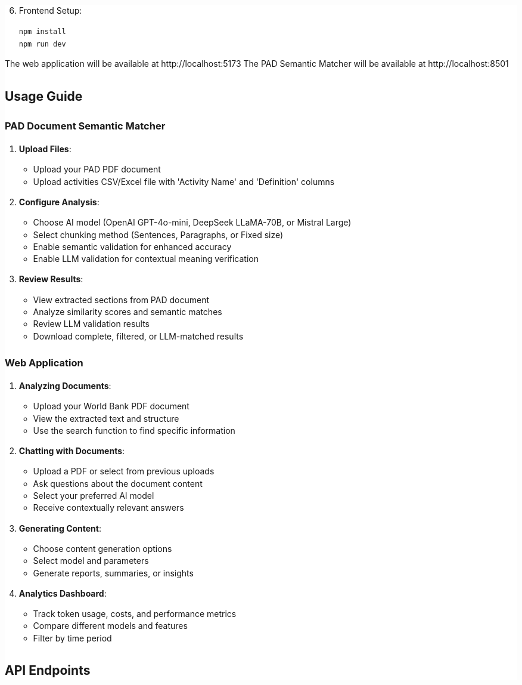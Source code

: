 6. Frontend Setup:
   ```bash
   npm install
   npm run dev
   ```

The web application will be available at http://localhost:5173
The PAD Semantic Matcher will be available at http://localhost:8501

## Usage Guide

### PAD Document Semantic Matcher

1. **Upload Files**:
   - Upload your PAD PDF document
   - Upload activities CSV/Excel file with 'Activity Name' and 'Definition' columns

2. **Configure Analysis**:
   - Choose AI model (OpenAI GPT-4o-mini, DeepSeek LLaMA-70B, or Mistral Large)
   - Select chunking method (Sentences, Paragraphs, or Fixed size)
   - Enable semantic validation for enhanced accuracy
   - Enable LLM validation for contextual meaning verification

3. **Review Results**:
   - View extracted sections from PAD document
   - Analyze similarity scores and semantic matches
   - Review LLM validation results
   - Download complete, filtered, or LLM-matched results

### Web Application

1. **Analyzing Documents**:
   - Upload your World Bank PDF document
   - View the extracted text and structure
   - Use the search function to find specific information

2. **Chatting with Documents**:
   - Upload a PDF or select from previous uploads
   - Ask questions about the document content
   - Select your preferred AI model
   - Receive contextually relevant answers

3. **Generating Content**:
   - Choose content generation options
   - Select model and parameters
   - Generate reports, summaries, or insights

4. **Analytics Dashboard**:
   - Track token usage, costs, and performance metrics
   - Compare different models and features
   - Filter by time period

## API Endpoints

